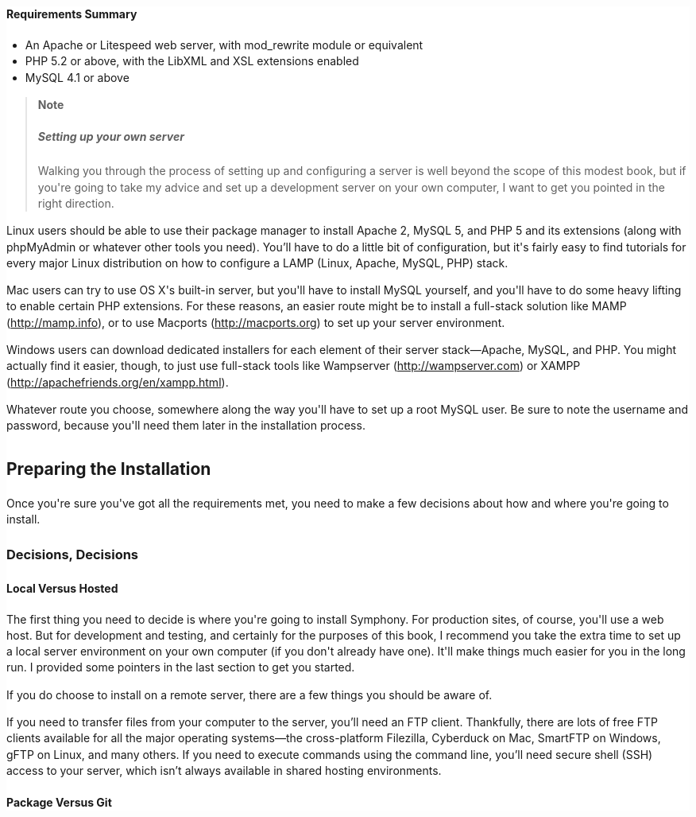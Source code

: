 #### Requirements Summary

- An Apache or Litespeed web server, with mod_rewrite module or equivalent
- PHP 5.2 or above, with the LibXML and XSL extensions enabled
- MySQL 4.1 or above

> **Note**
> 
> ##### Setting up your own server
> 
> Walking you through the process of setting up and configuring a server is well beyond the scope of this modest book, but if you're going to take my advice and set up a development server on your own computer, I want to get you pointed in the right direction.

Linux users should be able to use their package manager to install Apache 2, MySQL 5, and PHP 5 and its extensions (along with phpMyAdmin or whatever other tools you need). You’ll have to do a little bit of configuration, but it's fairly easy to find tutorials for every major Linux distribution on how to configure a LAMP (Linux, Apache, MySQL, PHP) stack.

Mac users can try to use OS X's built-in server, but you'll have to install MySQL yourself, and you'll have to do some heavy lifting to enable certain PHP extensions. For these reasons, an easier route might be to install a full-stack solution like MAMP (http://mamp.info), or to use Macports (http://macports.org) to set up your server environment.

Windows users can download dedicated installers for each element of their server stack—Apache, MySQL, and PHP. You might actually find it easier, though, to just use full-stack tools like Wampserver (http://wampserver.com) or XAMPP (http://apachefriends.org/en/xampp.html).

Whatever route you choose, somewhere along the way you'll have to set up a root MySQL user. Be sure to note the username and password, because you'll need them later in the installation process.

## Preparing the Installation

Once you're sure you've got all the requirements met, you need to make a few decisions about how and where you're going to install.

### Decisions, Decisions

#### Local Versus Hosted

The first thing you need to decide is where you're going to install Symphony. For production sites, of course, you'll use a web host. But for development and testing, and certainly for the purposes of this book, I recommend you take the extra time to set up a local server environment on your own computer (if you don't already have one). It'll make things much easier for you in the long run. I provided some pointers in the last section to get you started.

If you do choose to install on a remote server, there are a few things you should be aware of.

If you need to transfer files from your computer to the server, you’ll need an FTP client. Thankfully, there are lots of free FTP clients available for all the major operating systems—the cross-platform Filezilla, Cyberduck on Mac, SmartFTP on Windows, gFTP on Linux, and many others.
If you need to execute commands using the command line, you’ll need secure shell (SSH) access to your server, which isn’t always available in shared hosting environments.

#### Package Versus Git
